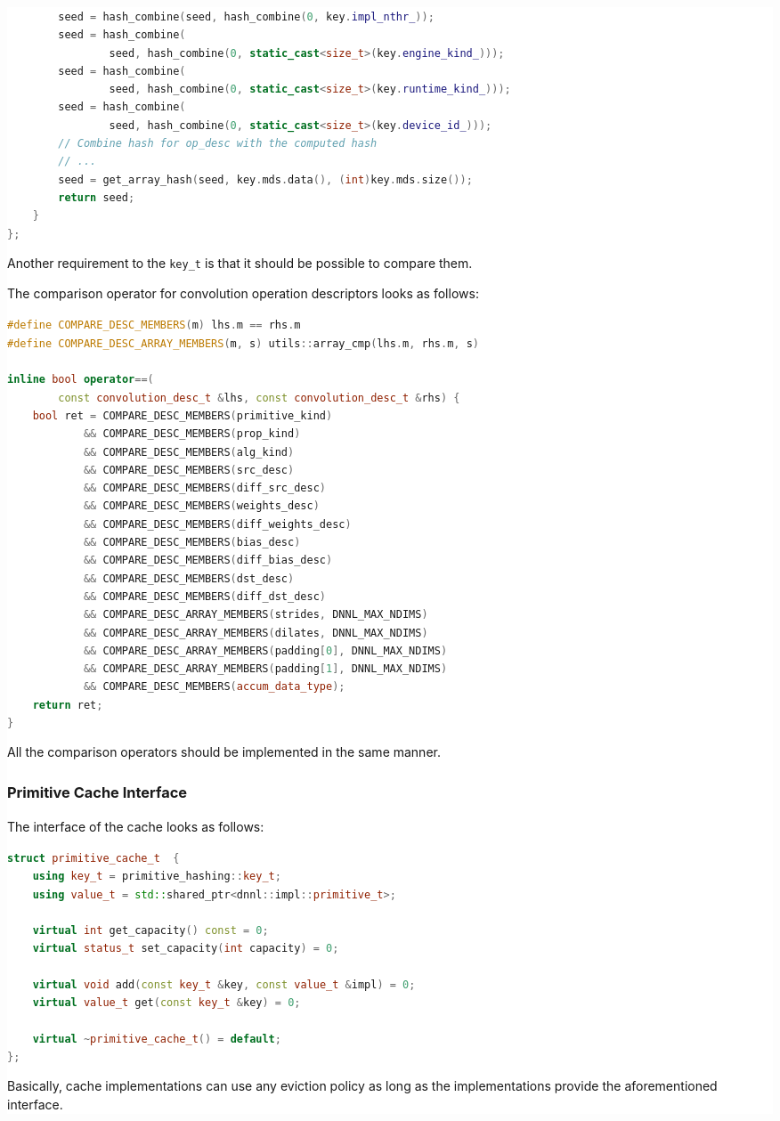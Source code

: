 ```cpp
        seed = hash_combine(seed, hash_combine(0, key.impl_nthr_));
        seed = hash_combine(
                seed, hash_combine(0, static_cast<size_t>(key.engine_kind_)));
        seed = hash_combine(
                seed, hash_combine(0, static_cast<size_t>(key.runtime_kind_)));
        seed = hash_combine(
                seed, hash_combine(0, static_cast<size_t>(key.device_id_)));
        // Combine hash for op_desc with the computed hash
        // ...
        seed = get_array_hash(seed, key.mds.data(), (int)key.mds.size());
        return seed;
    }
};
```

Another requirement to the `key_t` is that it should be possible to compare them.

The comparison operator for convolution operation descriptors looks as follows:
```cpp
#define COMPARE_DESC_MEMBERS(m) lhs.m == rhs.m
#define COMPARE_DESC_ARRAY_MEMBERS(m, s) utils::array_cmp(lhs.m, rhs.m, s)

inline bool operator==(
        const convolution_desc_t &lhs, const convolution_desc_t &rhs) {
    bool ret = COMPARE_DESC_MEMBERS(primitive_kind)
            && COMPARE_DESC_MEMBERS(prop_kind)
            && COMPARE_DESC_MEMBERS(alg_kind)
            && COMPARE_DESC_MEMBERS(src_desc)
            && COMPARE_DESC_MEMBERS(diff_src_desc)
            && COMPARE_DESC_MEMBERS(weights_desc)
            && COMPARE_DESC_MEMBERS(diff_weights_desc)
            && COMPARE_DESC_MEMBERS(bias_desc)
            && COMPARE_DESC_MEMBERS(diff_bias_desc)
            && COMPARE_DESC_MEMBERS(dst_desc)
            && COMPARE_DESC_MEMBERS(diff_dst_desc)
            && COMPARE_DESC_ARRAY_MEMBERS(strides, DNNL_MAX_NDIMS)
            && COMPARE_DESC_ARRAY_MEMBERS(dilates, DNNL_MAX_NDIMS)
            && COMPARE_DESC_ARRAY_MEMBERS(padding[0], DNNL_MAX_NDIMS)
            && COMPARE_DESC_ARRAY_MEMBERS(padding[1], DNNL_MAX_NDIMS)
            && COMPARE_DESC_MEMBERS(accum_data_type);
    return ret;
}
```
All the comparison operators should be implemented in the same manner.


### Primitive Cache Interface
The interface of the cache looks as follows:

```cpp
struct primitive_cache_t  {
    using key_t = primitive_hashing::key_t;
    using value_t = std::shared_ptr<dnnl::impl::primitive_t>;

    virtual int get_capacity() const = 0;
    virtual status_t set_capacity(int capacity) = 0;

    virtual void add(const key_t &key, const value_t &impl) = 0;
    virtual value_t get(const key_t &key) = 0;

    virtual ~primitive_cache_t() = default;
};
```
Basically, cache implementations can use any eviction policy as long as the
implementations provide the aforementioned interface.